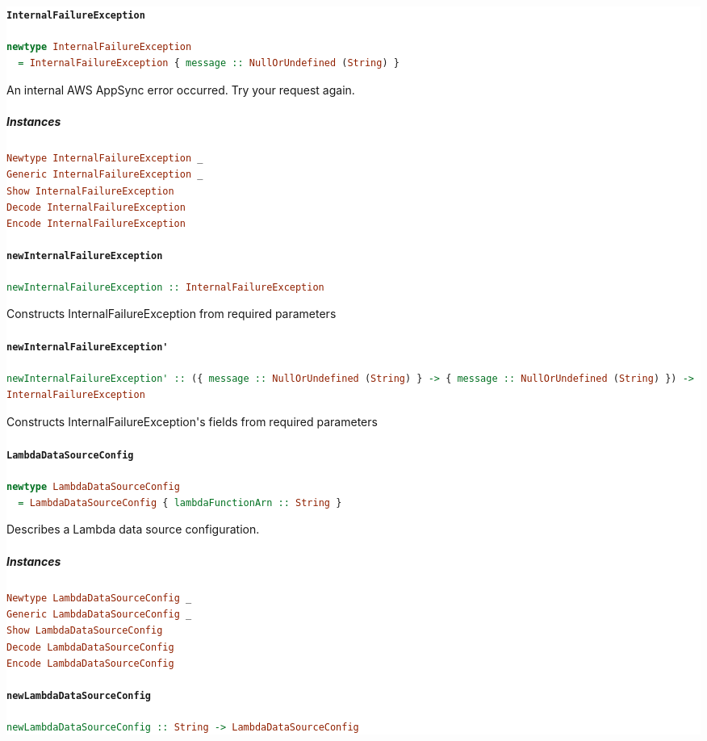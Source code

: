 #### `InternalFailureException`

``` purescript
newtype InternalFailureException
  = InternalFailureException { message :: NullOrUndefined (String) }
```

<p>An internal AWS AppSync error occurred. Try your request again.</p>

##### Instances
``` purescript
Newtype InternalFailureException _
Generic InternalFailureException _
Show InternalFailureException
Decode InternalFailureException
Encode InternalFailureException
```

#### `newInternalFailureException`

``` purescript
newInternalFailureException :: InternalFailureException
```

Constructs InternalFailureException from required parameters

#### `newInternalFailureException'`

``` purescript
newInternalFailureException' :: ({ message :: NullOrUndefined (String) } -> { message :: NullOrUndefined (String) }) -> InternalFailureException
```

Constructs InternalFailureException's fields from required parameters

#### `LambdaDataSourceConfig`

``` purescript
newtype LambdaDataSourceConfig
  = LambdaDataSourceConfig { lambdaFunctionArn :: String }
```

<p>Describes a Lambda data source configuration.</p>

##### Instances
``` purescript
Newtype LambdaDataSourceConfig _
Generic LambdaDataSourceConfig _
Show LambdaDataSourceConfig
Decode LambdaDataSourceConfig
Encode LambdaDataSourceConfig
```

#### `newLambdaDataSourceConfig`

``` purescript
newLambdaDataSourceConfig :: String -> LambdaDataSourceConfig
```
